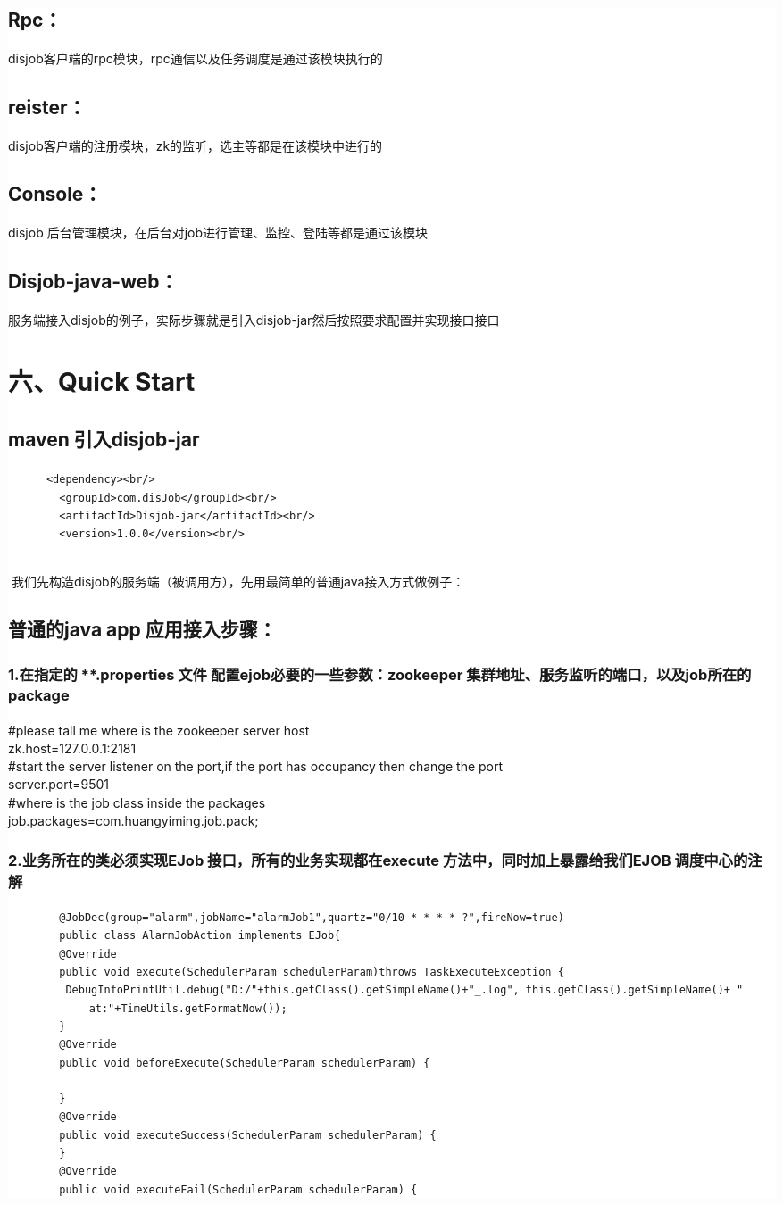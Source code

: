 ## Rpc：
disjob客户端的rpc模块，rpc通信以及任务调度是通过该模块执行的
## reister：
disjob客户端的注册模块，zk的监听，选主等都是在该模块中进行的
## Console：
disjob 后台管理模块，在后台对job进行管理、监控、登陆等都是通过该模块
## Disjob-java-web：
 服务端接入disjob的例子，实际步骤就是引入disjob-jar然后按照要求配置并实现接口接口
# 六、Quick Start
## maven 引入disjob-jar
          <dependency><br/>
			<groupId>com.disJob</groupId><br/>
			<artifactId>Disjob-jar</artifactId><br/>
			<version>1.0.0</version><br/>
         </dependency><br>
  我们先构造disjob的服务端（被调用方），先用最简单的普通java接入方式做例子：<br/>
## 普通的java app 应用接入步骤：<br/>
  
### 1.在指定的 **.properties 文件 配置ejob必要的一些参数：zookeeper 集群地址、服务监听的端口，以及job所在的package<br/>
  
  #please tall me where is the zookeeper server host<br/>
  zk.host=127.0.0.1:2181<br/>
  #start the server listener on the port,if the port has occupancy then change the port<br/>
  server.port=9501<br/>
  #where is the job class inside the packages<br/>
  job.packages=com.huangyiming.job.pack;<br/>
  
### 2.业务所在的类必须实现EJob 接口，所有的业务实现都在execute 方法中，同时加上暴露给我们EJOB 调度中心的注解
  
			@JobDec(group="alarm",jobName="alarmJob1",quartz="0/10 * * * * ?",fireNow=true)	
			public class AlarmJobAction implements EJob{
			@Override
			public void execute(SchedulerParam schedulerParam)throws TaskExecuteException {
			 DebugInfoPrintUtil.debug("D:/"+this.getClass().getSimpleName()+"_.log", this.getClass().getSimpleName()+ "       　			at:"+TimeUtils.getFormatNow());
			}	
			@Override　		
			public void beforeExecute(SchedulerParam schedulerParam) {
         
			}
			@Override
			public void executeSuccess(SchedulerParam schedulerParam) {
			}
			@Override
			public void executeFail(SchedulerParam schedulerParam) {
         